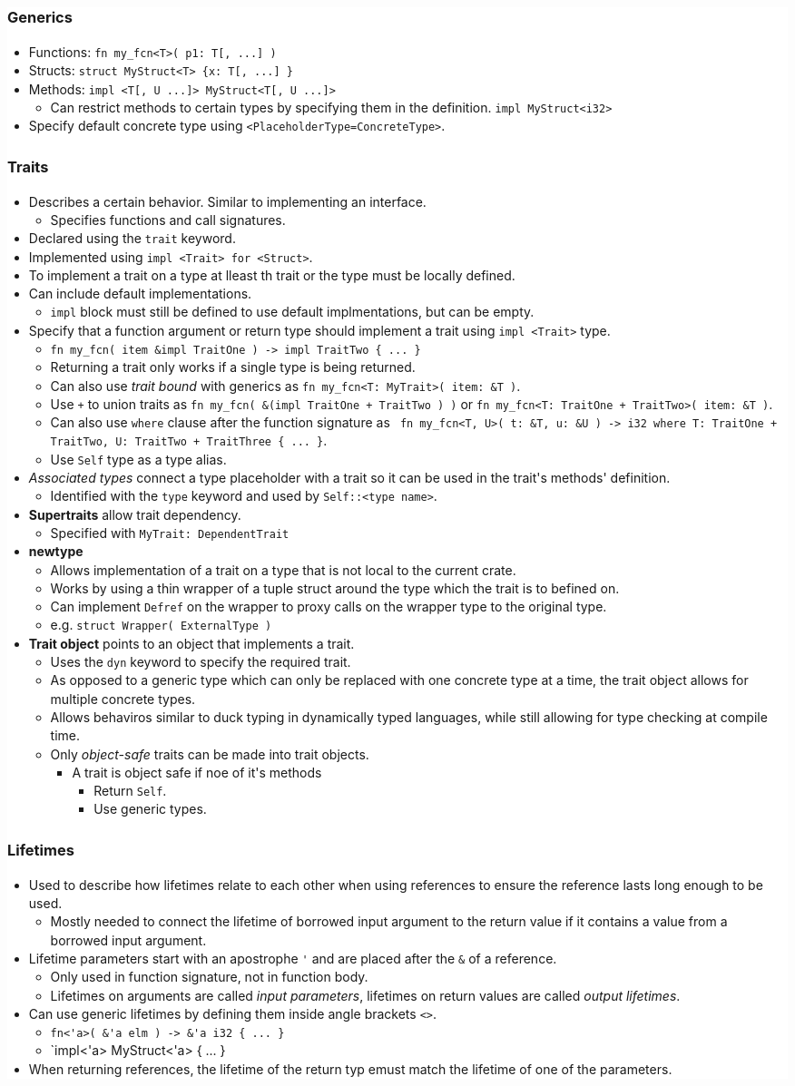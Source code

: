 ### Generics

+ Functions: `fn my_fcn<T>( p1: T[, ...] )`
+ Structs: `struct MyStruct<T> {x: T[, ...] }`
+ Methods: `impl <T[, U ...]> MyStruct<T[, U ...]>`
  + Can restrict methods to certain types by specifying them in the definition. `impl MyStruct<i32>`
+ Specify default concrete type using `<PlaceholderType=ConcreteType>`.

### Traits

+ Describes a certain behavior. Similar to implementing an interface.
  + Specifies functions and call signatures.
+ Declared using the `trait` keyword.
+ Implemented using `impl <Trait> for <Struct>`.
+ To implement a trait on a type at lleast th trait or the type must be locally defined.
+ Can include default implementations.
  + `impl` block must still be defined to use default implmentations, but can be empty.
+ Specify that a function argument or return type should implement a trait using `impl <Trait>` type.
  + `fn my_fcn( item &impl TraitOne ) -> impl TraitTwo { ... }`
  + Returning a trait only works if a single type is being returned.
  + Can also use _trait bound_ with generics as `fn my_fcn<T: MyTrait>( item: &T )`.
  + Use `+` to union traits as `fn my_fcn( &(impl TraitOne + TraitTwo ) )` or `fn my_fcn<T: TraitOne + TraitTwo>( item: &T )`.
  + Can also use `where` clause after the function signature as ` fn my_fcn<T, U>( t: &T, u: &U ) -> i32 where T: TraitOne + TraitTwo, U: TraitTwo + TraitThree { ... }`.
  + Use `Self` type as a type alias.
+ _Associated types_ connect a type placeholder with a trait so it can be used in the trait's methods' definition.
  + Identified with the `type` keyword and used by `Self::<type name>`.
+ **Supertraits** allow trait dependency.
  + Specified with `MyTrait: DependentTrait`
+ **newtype**
  + Allows implementation of a trait on a type that is not local to the current crate.
  + Works by using a thin wrapper of a tuple struct around the type which the trait is to befined on.
  + Can implement `Defref` on the wrapper to proxy calls on the wrapper type to the original type.
  + e.g. `struct Wrapper( ExternalType )`
+ **Trait object** points to an object that implements a trait.
  + Uses the `dyn` keyword to specify the required trait.
  + As opposed to a generic type which can only be replaced with one concrete type at a time, the trait object allows for multiple concrete types.
  + Allows behaviros similar to duck typing in dynamically typed languages, while still allowing for type checking at compile time.
  + Only _object-safe_ traits can be made into trait objects.
    + A trait is object safe if noe of it's methods
      + Return `Self`.
      + Use generic types.

### Lifetimes

+ Used to describe how lifetimes relate to each other when using references to ensure the reference lasts long enough to be used.
  + Mostly needed to connect the lifetime of borrowed input argument to the return value if it contains a value from a borrowed input argument.
+ Lifetime parameters start with an apostrophe `'` and are placed after the `&` of a reference.
  + Only used in function signature, not in function body.
  + Lifetimes on arguments are called _input parameters_, lifetimes on return values are called _output lifetimes_.
+ Can use generic lifetimes by defining them inside angle brackets `<>`.
  + `fn<'a>( &'a elm ) -> &'a i32 { ... }`
  + `impl<'a> MyStruct<'a> { ... }
+ When returning references, the lifetime of the return typ emust match the lifetime of one of the parameters.